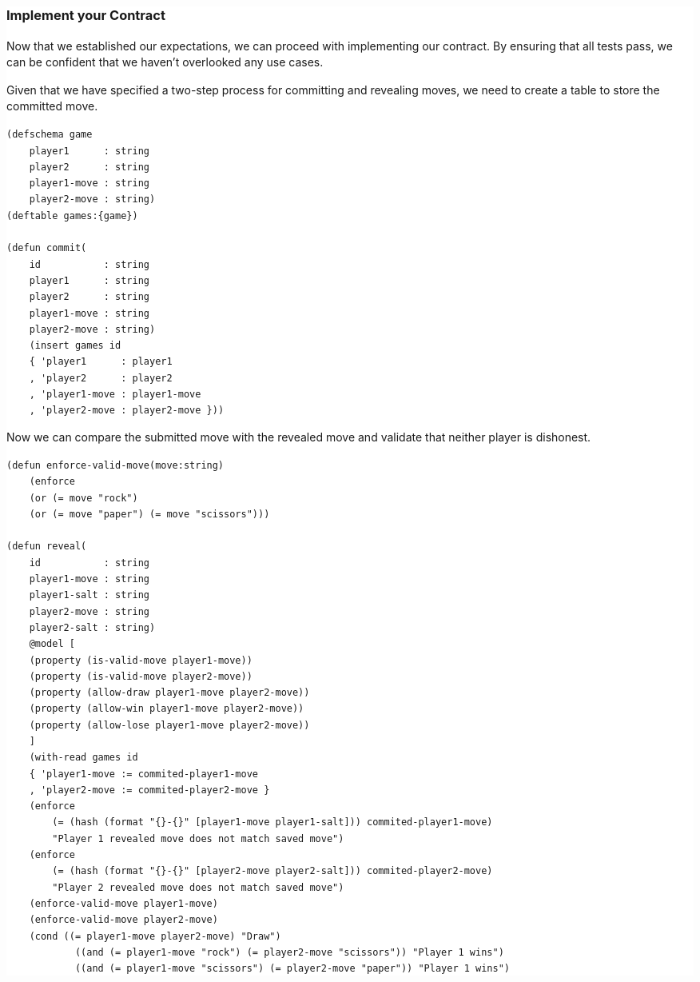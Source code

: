 ### Implement your Contract

Now that we established our expectations, we can proceed with implementing our
contract. By ensuring that all tests pass, we can be confident that we haven’t
overlooked any use cases.

Given that we have specified a two-step process for committing and revealing
moves, we need to create a table to store the committed move.

```pact
(defschema game
    player1      : string
    player2      : string
    player1-move : string
    player2-move : string)
(deftable games:{game})

(defun commit(
    id           : string
    player1      : string
    player2      : string
    player1-move : string
    player2-move : string)
    (insert games id
    { 'player1      : player1
    , 'player2      : player2
    , 'player1-move : player1-move
    , 'player2-move : player2-move }))
```

Now we can compare the submitted move with the revealed move and validate that
neither player is dishonest.

```pact
(defun enforce-valid-move(move:string)
    (enforce
    (or (= move "rock")
    (or (= move "paper") (= move "scissors")))

(defun reveal(
    id           : string
    player1-move : string
    player1-salt : string
    player2-move : string
    player2-salt : string)
    @model [
    (property (is-valid-move player1-move))
    (property (is-valid-move player2-move))
    (property (allow-draw player1-move player2-move))
    (property (allow-win player1-move player2-move))
    (property (allow-lose player1-move player2-move))
    ]
    (with-read games id
    { 'player1-move := commited-player1-move
    , 'player2-move := commited-player2-move }
    (enforce
        (= (hash (format "{}-{}" [player1-move player1-salt])) commited-player1-move)
        "Player 1 revealed move does not match saved move")
    (enforce
        (= (hash (format "{}-{}" [player2-move player2-salt])) commited-player2-move)
        "Player 2 revealed move does not match saved move")
    (enforce-valid-move player1-move)
    (enforce-valid-move player2-move)
    (cond ((= player1-move player2-move) "Draw")
            ((and (= player1-move "rock") (= player2-move "scissors")) "Player 1 wins")
            ((and (= player1-move "scissors") (= player2-move "paper")) "Player 1 wins")
```